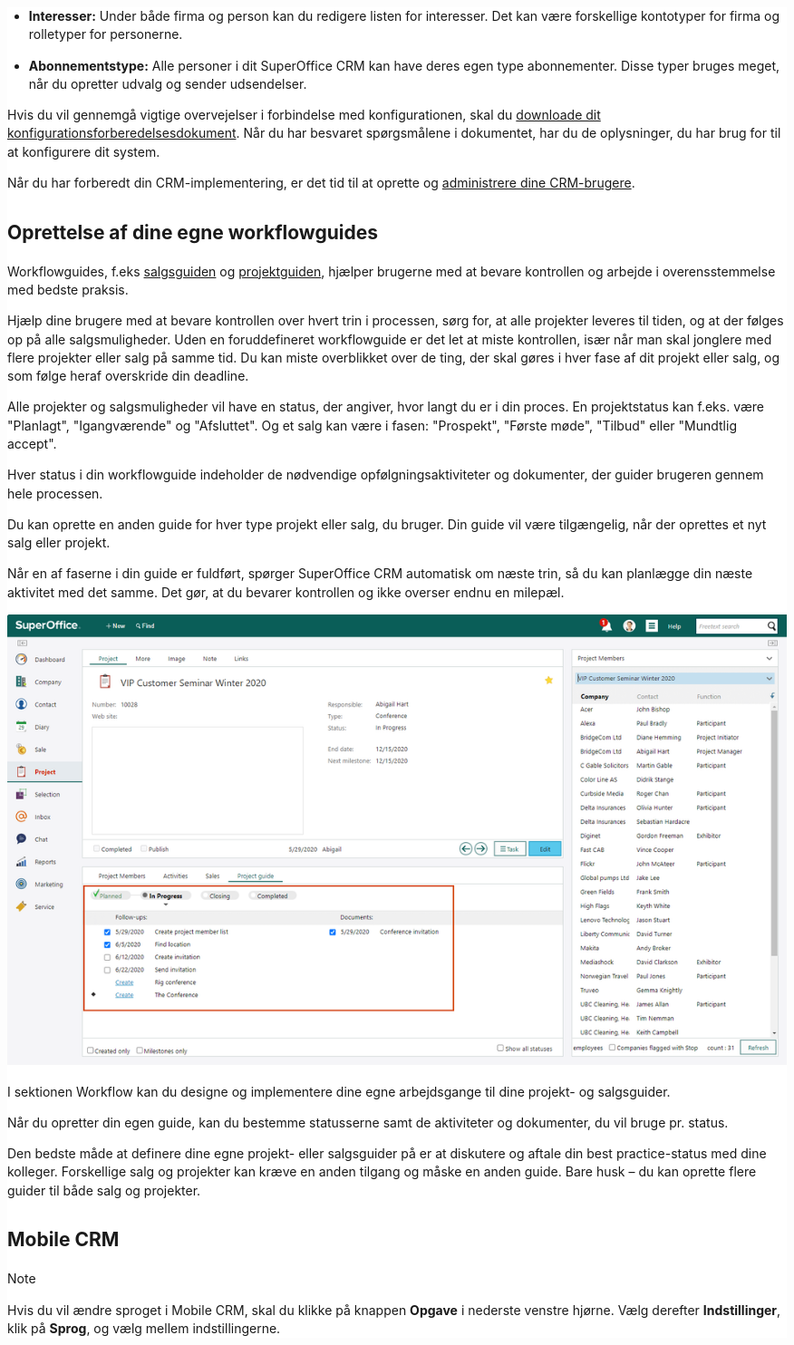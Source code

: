 * **Interesser:** Under både firma og person kan du redigere listen for interesser. Det kan være forskellige kontotyper for firma og rolletyper for personerne.

* **Abonnementstype:** Alle personer i dit SuperOffice CRM kan have deres egen type abonnementer. Disse typer bruges meget, når du opretter udvalg og sender udsendelser.

Hvis du vil gennemgå vigtige overvejelser i forbindelse med konfigurationen, skal du [downloade dit konfigurationsforberedelsesdokument][2]. Når du har besvaret spørgsmålene i dokumentet, har du de oplysninger, du har brug for til at konfigurere dit system.

Når du har forberedt din CRM-implementering, er det tid til at oprette og [administrere dine CRM-brugere][1].

## Oprettelse af dine egne workflowguides

Workflowguides, f.eks [salgsguiden][4] og [projektguiden][5], hjælper brugerne med at bevare kontrollen og arbejde i overensstemmelse med bedste praksis.

Hjælp dine brugere med at bevare kontrollen over hvert trin i processen, sørg for, at alle projekter leveres til tiden, og at der følges op på alle salgsmuligheder. Uden en foruddefineret workflowguide er det let at miste kontrollen, især når man skal jonglere med flere projekter eller salg på samme tid. Du kan miste overblikket over de ting, der skal gøres i hver fase af dit projekt eller salg, og som følge heraf overskride din deadline.

Alle projekter og salgsmuligheder vil have en status, der angiver, hvor langt du er i din proces. En projektstatus kan f.eks. være "Planlagt", "Igangværende" og "Afsluttet". Og et salg kan være i fasen: "Prospekt", "Første møde", "Tilbud" eller "Mundtlig accept".

Hver status i din workflowguide indeholder de nødvendige opfølgningsaktiviteter og dokumenter, der guider brugeren gennem hele processen.

Du kan oprette en anden guide for hver type projekt eller salg, du bruger. Din guide vil være tilgængelig, når der oprettes et nyt salg eller projekt.

Når en af faserne i din guide er fuldført, spørger SuperOffice CRM automatisk om næste trin, så du kan planlægge din næste aktivitet med det samme. Det gør, at du bevarer kontrollen og ikke overser endnu en milepæl.

![Med projektguideskærmbilledet i Projekt får du nemt et overblik over projektets fremdrift. -screenshot][img1]

I sektionen Workflow kan du designe og implementere dine egne arbejdsgange til dine projekt- og salgsguider.

Når du opretter din egen guide, kan du bestemme statusserne samt de aktiviteter og dokumenter, du vil bruge pr. status.

Den bedste måde at definere dine egne projekt- eller salgsguider på er at diskutere og aftale din best practice-status med dine kolleger. Forskellige salg og projekter kan kræve en anden tilgang og måske en anden guide. Bare husk – du kan oprette flere guider til både salg og projekter.

## Mobile CRM

> [!NOTE]
> Hvis du vil ændre sproget i Mobile CRM, skal du klikke på knappen **Opgave** i nederste venstre hjørne. Vælg derefter **Indstillinger**, klik på **Sprog**, og vælg mellem indstillingerne.


[1]: user-management/index.md
[2]: ../../assets/downloads/configuration-preparation-document.pdf
[3]: import/index.md
[4]: ../sale/learn/sales-guide/index.md
[5]: ../project/learn/index.md
[6]: lists/learn/index.md
[7]: ../document/templates/learn/index.md
[8]: ../security/privacy/admin/index.md
[9]: preferences/index.md
[12]: ../../../integrations/webtools/install.md
[13]: https://community.superoffice.com/en/learning/best-practices-tips/standard-crm/web-tools-work-faster-with-email-and-documents/
[img1]: ../../media/loc/en/admin/project-guide.png